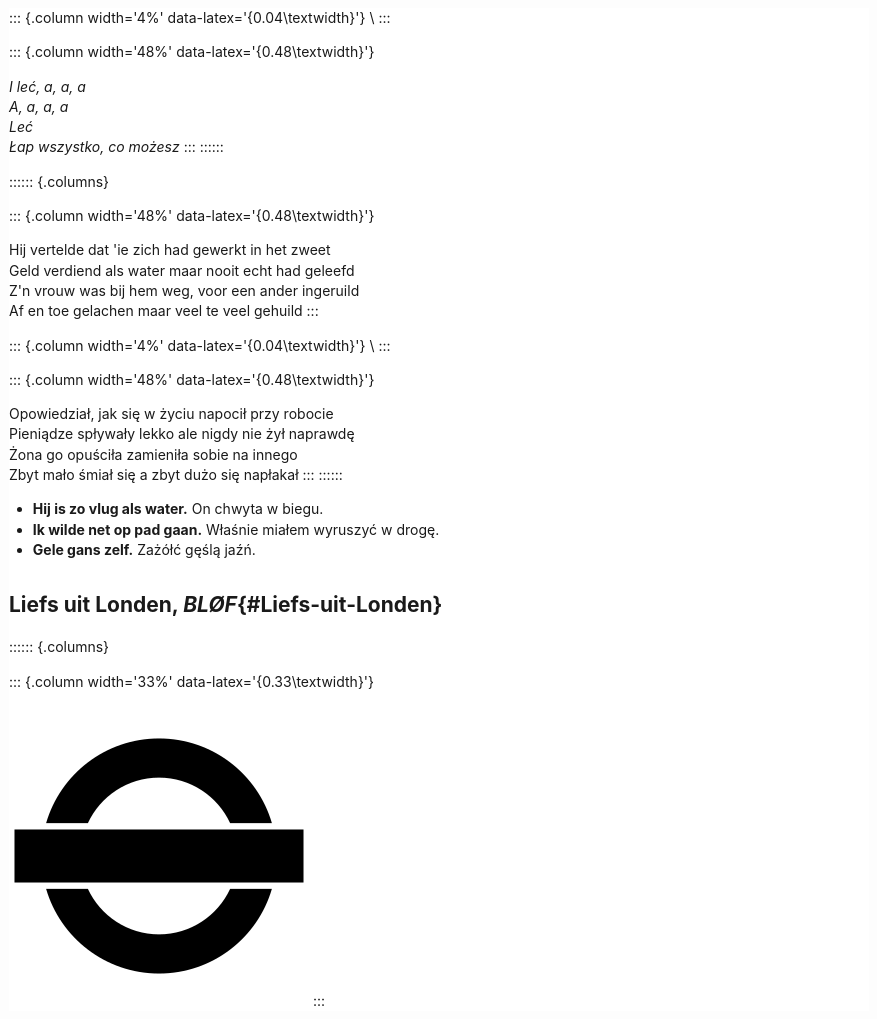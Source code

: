 ::: {.column width='4%' data-latex='{0.04\textwidth}'}
\ 
:::

::: {.column width='48%' data-latex='{0.48\textwidth}'}
  
_I leć, a, a, a_  
_A, a, a, a_  
_Leć_  
_Łap wszystko, co możesz_
:::
::::::




:::::: {.columns}

::: {.column width='48%' data-latex='{0.48\textwidth}'}

  
Hij vertelde dat 'ie zich had gewerkt in het zweet  
Geld verdiend als water maar nooit echt had geleefd  
Z'n vrouw was bij hem weg, voor een ander ingeruild  
Af en toe gelachen maar veel te veel gehuild
:::

::: {.column width='4%' data-latex='{0.04\textwidth}'}
\ 
:::

::: {.column width='48%' data-latex='{0.48\textwidth}'}
  
Opowiedział, jak się w życiu napocił przy robocie  
Pieniądze spływały lekko ale nigdy nie żył naprawdę  
Żona go opuściła zamieniła sobie na innego  
Zbyt mało śmiał się a zbyt dużo się napłakał
:::
::::::



  
- **Hij is zo vlug als water.** On chwyta w biegu.  
- **Ik wilde net op pad gaan.** Właśnie miałem wyruszyć w drogę.  
- **Gele gans zelf.** Zażółć gęślą jaźń.  
  
## Liefs uit Londen, _BLØF_{#Liefs-uit-Londen}

:::::: {.columns}

::: {.column width='33%' data-latex='{0.33\textwidth}'}

![](./images/Liefs-uit-Londen.png)
:::
